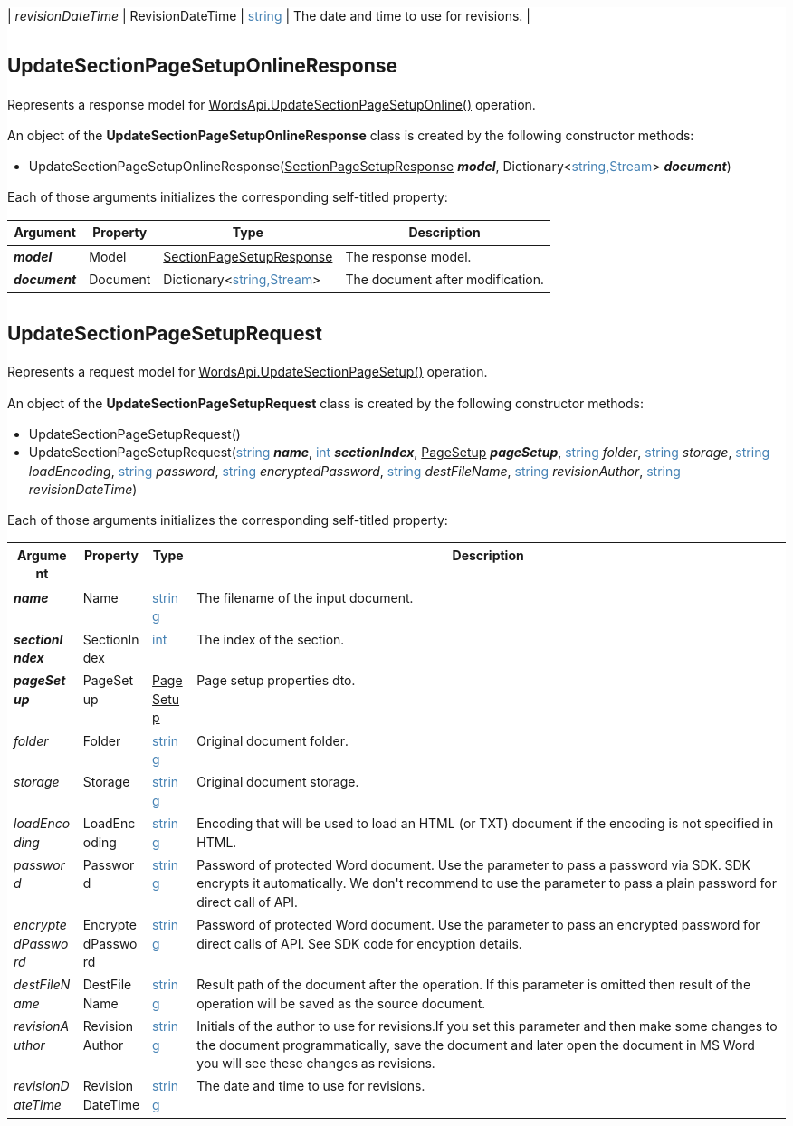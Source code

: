 | *revisionDateTime*   | RevisionDateTime     | <span style="color:SteelBlue;">string</span>  | The date and time to use for revisions. |



## UpdateSectionPageSetupOnlineResponse

Represents a response model for [WordsApi.UpdateSectionPageSetupOnline()](/words/sections/update/) operation.

An object of the **UpdateSectionPageSetupOnlineResponse** class is created by the following constructor methods:

- UpdateSectionPageSetupOnlineResponse([SectionPageSetupResponse](#sectionpagesetupresponse) ***model***, Dictionary&lt;<span style="color:SteelBlue;">string,Stream</span>&gt; ***document***)

Each of those arguments initializes the corresponding self-titled property:

| Argument             | Property             | Type                                          | Description |
|----------------------|----------------------|-----------------------------------------------|-------------|
| ***model***          | Model                | [SectionPageSetupResponse](#sectionpagesetupresponse) | The response model. |
| ***document***       | Document             | Dictionary&lt;<span style="color:SteelBlue;">string,Stream</span>&gt; | The document after modification. |



## UpdateSectionPageSetupRequest

Represents a request model for [WordsApi.UpdateSectionPageSetup()](/words/sections/update/) operation.

An object of the **UpdateSectionPageSetupRequest** class is created by the following constructor methods:

- UpdateSectionPageSetupRequest()
- UpdateSectionPageSetupRequest(<span style="color:SteelBlue;">string</span> ***name***, <span style="color:SteelBlue;">int</span> ***sectionIndex***, [PageSetup](#pagesetup) ***pageSetup***, <span style="color:SteelBlue;">string</span> *folder*, <span style="color:SteelBlue;">string</span> *storage*, <span style="color:SteelBlue;">string</span> *loadEncoding*, <span style="color:SteelBlue;">string</span> *password*, <span style="color:SteelBlue;">string</span> *encryptedPassword*, <span style="color:SteelBlue;">string</span> *destFileName*, <span style="color:SteelBlue;">string</span> *revisionAuthor*, <span style="color:SteelBlue;">string</span> *revisionDateTime*)

Each of those arguments initializes the corresponding self-titled property:

| Argument             | Property             | Type                                          | Description |
|----------------------|----------------------|-----------------------------------------------|-------------|
| ***name***           | Name                 | <span style="color:SteelBlue;">string</span>  | The filename of the input document. |
| ***sectionIndex***   | SectionIndex         | <span style="color:SteelBlue;">int</span>     | The index of the section. |
| ***pageSetup***      | PageSetup            | [PageSetup](#pagesetup)                       | Page setup properties dto. |
| *folder*             | Folder               | <span style="color:SteelBlue;">string</span>  | Original document folder. |
| *storage*            | Storage              | <span style="color:SteelBlue;">string</span>  | Original document storage. |
| *loadEncoding*       | LoadEncoding         | <span style="color:SteelBlue;">string</span>  | Encoding that will be used to load an HTML (or TXT) document if the encoding is not specified in HTML. |
| *password*           | Password             | <span style="color:SteelBlue;">string</span>  | Password of protected Word document. Use the parameter to pass a password via SDK. SDK encrypts it automatically. We don't recommend to use the parameter to pass a plain password for direct call of API. |
| *encryptedPassword*  | EncryptedPassword    | <span style="color:SteelBlue;">string</span>  | Password of protected Word document. Use the parameter to pass an encrypted password for direct calls of API. See SDK code for encyption details. |
| *destFileName*       | DestFileName         | <span style="color:SteelBlue;">string</span>  | Result path of the document after the operation. If this parameter is omitted then result of the operation will be saved as the source document. |
| *revisionAuthor*     | RevisionAuthor       | <span style="color:SteelBlue;">string</span>  | Initials of the author to use for revisions.If you set this parameter and then make some changes to the document programmatically, save the document and later open the document in MS Word you will see these changes as revisions. |
| *revisionDateTime*   | RevisionDateTime     | <span style="color:SteelBlue;">string</span>  | The date and time to use for revisions. |


